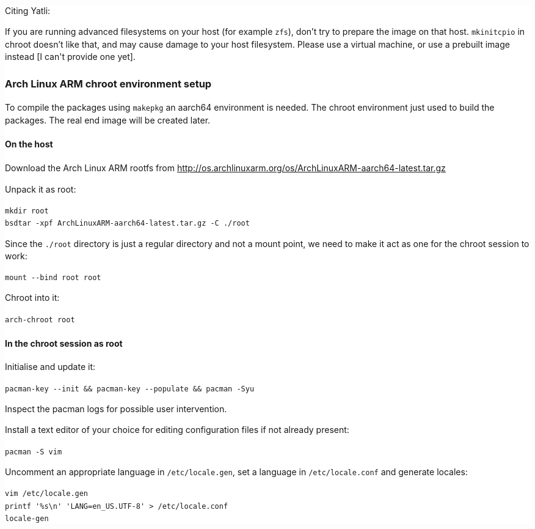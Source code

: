 Citing Yatli:

If you are running advanced filesystems on your host (for example `zfs`), don’t
try to prepare the image on that host. `mkinitcpio` in chroot doesn’t like that,
and may cause damage to your host filesystem. Please use a virtual machine, or
use a prebuilt image instead \[I can't provide one yet\].

### Arch Linux ARM chroot environment setup

To compile the packages using `makepkg` an aarch64 environment is needed. The
chroot environment just used to build the packages. The real end image will be
created later.

#### On the host

Download the Arch Linux ARM rootfs from http://os.archlinuxarm.org/os/ArchLinuxARM-aarch64-latest.tar.gz

Unpack it as root:

```
mkdir root
bsdtar -xpf ArchLinuxARM-aarch64-latest.tar.gz -C ./root
```

Since the `./root` directory is just a regular directory and not a mount point,
we need to make it act as one for the chroot session to work:

```
mount --bind root root
```

Chroot into it:

```
arch-chroot root
```

#### In the chroot session as root

Initialise and update it:

```
pacman-key --init && pacman-key --populate && pacman -Syu
```

Inspect the pacman logs for possible user intervention.

Install a text editor of your choice for editing configuration files if not
already present:

```
pacman -S vim
```

Uncomment an appropriate language in `/etc/locale.gen`, set a language in
`/etc/locale.conf` and generate locales:

```
vim /etc/locale.gen
printf '%s\n' 'LANG=en_US.UTF-8' > /etc/locale.conf
locale-gen
```
